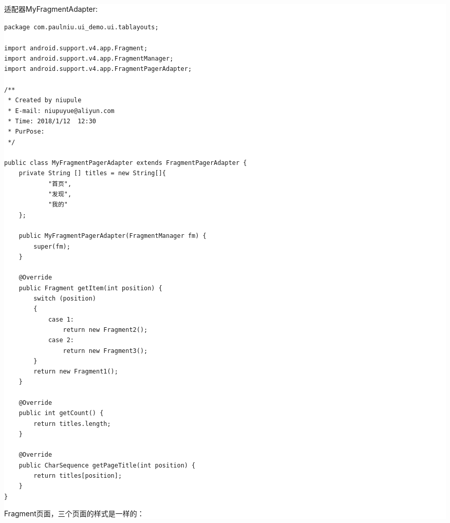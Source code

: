 
适配器MyFragmentAdapter:

```
package com.paulniu.ui_demo.ui.tablayouts;

import android.support.v4.app.Fragment;
import android.support.v4.app.FragmentManager;
import android.support.v4.app.FragmentPagerAdapter;

/**
 * Created by niupule
 * E-mail: niupuyue@aliyun.com
 * Time: 2018/1/12  12:30
 * PurPose:
 */

public class MyFragmentPagerAdapter extends FragmentPagerAdapter {
    private String [] titles = new String[]{
            "首页",
            "发现",
            "我的"
    };

    public MyFragmentPagerAdapter(FragmentManager fm) {
        super(fm);
    }

    @Override
    public Fragment getItem(int position) {
        switch (position)
        {
            case 1:
                return new Fragment2();
            case 2:
                return new Fragment3();
        }
        return new Fragment1();
    }

    @Override
    public int getCount() {
        return titles.length;
    }

    @Override
    public CharSequence getPageTitle(int position) {
        return titles[position];
    }
}
```

Fragment页面，三个页面的样式是一样的：
